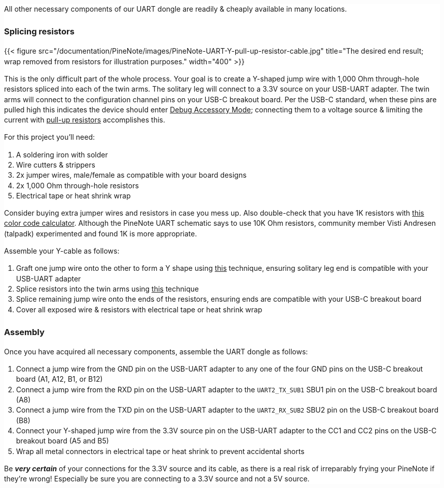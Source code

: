 All other necessary components of our UART dongle are readily & cheaply available in many locations.

### Splicing resistors

{{< figure src="/documentation/PineNote/images/PineNote-UART-Y-pull-up-resistor-cable.jpg" title="The desired end result; wrap removed from resistors for illustration purposes." width="400" >}}

This is the only difficult part of the whole process. Your goal is to create a Y-shaped jump wire with 1,000 Ohm through-hole resistors spliced into each of the twin arms. The solitary leg will connect to a 3.3V source on your USB-UART adapter. The twin arms will connect to the configuration channel pins on your USB-C breakout board. Per the USB-C standard, when these pins are pulled high this indicates the device should enter [Debug Accessory Mode](https://en.wikipedia.org/wiki/USB-C#Debug_Accessory_Mode); connecting them to a voltage source & limiting the current with [pull-up resistors](https://www.electronics-tutorials.ws/logic/pull-up-resistor.html) accomplishes this.

For this project you’ll need:

1. A soldering iron with solder
2. Wire cutters & strippers
3. 2x jumper wires, male/female as compatible with your board designs
4. 2x 1,000 Ohm through-hole resistors
5. Electrical tape or heat shrink wrap

Consider buying extra jumper wires and resistors in case you mess up. Also double-check that you have 1K resistors with [this color code calculator](https://resistorcolorcodecalc.com/). Although the PineNote UART schematic says to use 10K Ohm resistors, community member Visti Andresen (talpadk) experimented and found 1K is more appropriate.

Assemble your Y-cable as follows:

1. Graft one jump wire onto the other to form a Y shape using [this](https://www.youtube.com/watch?v=KpiEfuhPqew) technique, ensuring solitary leg end is compatible with your USB-UART adapter
2. Splice resistors into the twin arms using [this](https://www.youtube.com/watch?v=RMgMVqqjPZ0) technique
3. Splice remaining jump wire onto the ends of the resistors, ensuring ends are compatible with your USB-C breakout board
4. Cover all exposed wire & resistors with electrical tape or heat shrink wrap

### Assembly

Once you have acquired all necessary components, assemble the UART dongle as follows:

1. Connect a jump wire from the GND pin on the USB-UART adapter to any one of the four GND pins on the USB-C breakout board (A1, A12, B1, or B12)
2. Connect a jump wire from the RXD pin on the USB-UART adapter to the `UART2_TX_SUB1` SBU1 pin on the USB-C breakout board (A8)
3. Connect a jump wire from the TXD pin on the USB-UART adapter to the `UART2_RX_SUB2` SBU2 pin on the USB-C breakout board (B8)
4. Connect your Y-shaped jump wire from the 3.3V source pin on the USB-UART adapter to the CC1 and CC2 pins on the USB-C breakout board (A5 and B5)
5. Wrap all metal connectors in electrical tape or heat shrink to prevent accidental shorts

Be ***very certain*** of your connections for the 3.3V source and its cable, as there is a real risk of irreparably frying your PineNote if they’re wrong! Especially be sure you are connecting to a 3.3V source and not a 5V source.
